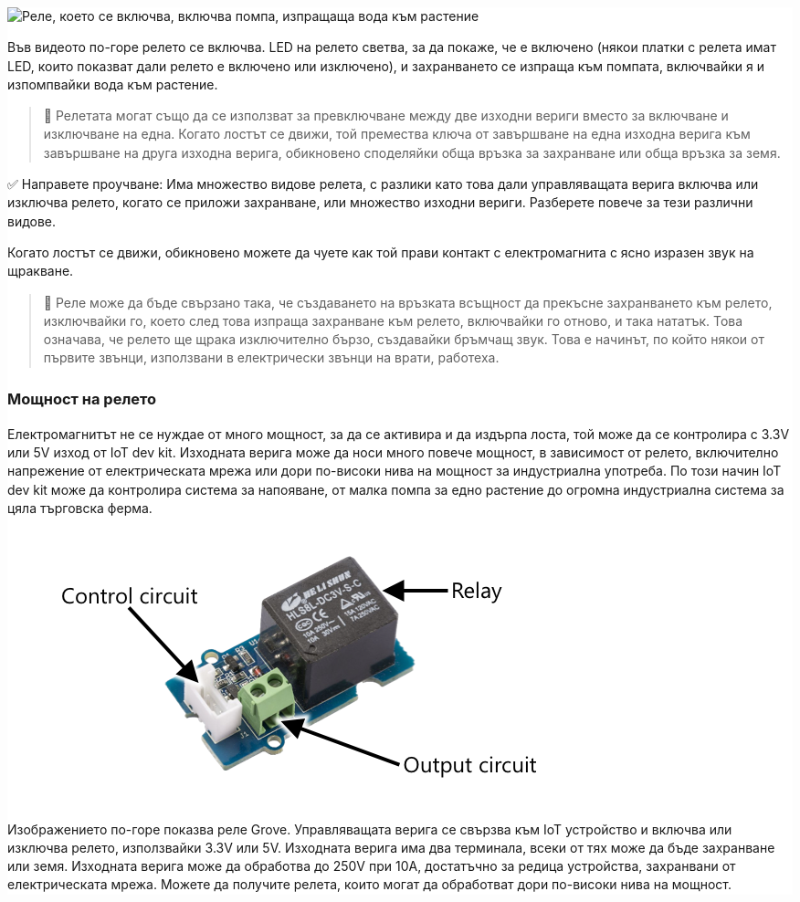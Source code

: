 ![Реле, което се включва, включва помпа, изпращаща вода към растение](../../../../../images/strawberry-pump.gif)

Във видеото по-горе релето се включва. LED на релето светва, за да покаже, че е включено (някои платки с релета имат LED, които показват дали релето е включено или изключено), и захранването се изпраща към помпата, включвайки я и изпомпвайки вода към растение.

> 💁 Релетата могат също да се използват за превключване между две изходни вериги вместо за включване и изключване на една. Когато лостът се движи, той премества ключа от завършване на една изходна верига към завършване на друга изходна верига, обикновено споделяйки обща връзка за захранване или обща връзка за земя.

✅ Направете проучване: Има множество видове релета, с разлики като това дали управляващата верига включва или изключва релето, когато се приложи захранване, или множество изходни вериги. Разберете повече за тези различни видове.

Когато лостът се движи, обикновено можете да чуете как той прави контакт с електромагнита с ясно изразен звук на щракване.

> 💁 Реле може да бъде свързано така, че създаването на връзката всъщност да прекъсне захранването към релето, изключвайки го, което след това изпраща захранване към релето, включвайки го отново, и така нататък. Това означава, че релето ще щрака изключително бързо, създавайки бръмчащ звук. Това е начинът, по който някои от първите звънци, използвани в електрически звънци на врати, работеха.

### Мощност на релето

Електромагнитът не се нуждае от много мощност, за да се активира и да издърпа лоста, той може да се контролира с 3.3V или 5V изход от IoT dev kit. Изходната верига може да носи много повече мощност, в зависимост от релето, включително напрежение от електрическата мрежа или дори по-високи нива на мощност за индустриална употреба. По този начин IoT dev kit може да контролира система за напояване, от малка помпа за едно растение до огромна индустриална система за цяла търговска ферма.

![Реле Grove с обозначени управляваща верига, изходна верига и реле](../../../../../translated_images/grove-relay-labelled.293e068f5c3c2a199bd7892f2661fdc9e10c920b535cfed317fbd6d1d4ae1168.bg.png)

Изображението по-горе показва реле Grove. Управляващата верига се свързва към IoT устройство и включва или изключва релето, използвайки 3.3V или 5V. Изходната верига има два терминала, всеки от тях може да бъде захранване или земя. Изходната верига може да обработва до 250V при 10A, достатъчно за редица устройства, захранвани от електрическата мрежа. Можете да получите релета, които могат да обработват дори по-високи нива на мощност.

